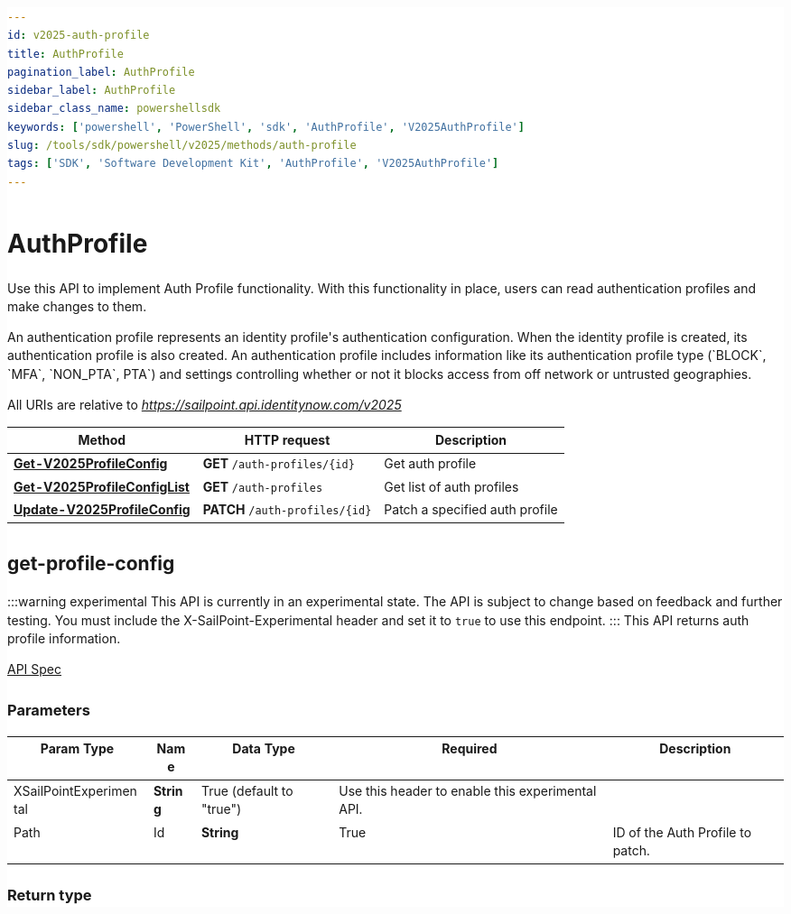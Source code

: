 ```yaml
---
id: v2025-auth-profile
title: AuthProfile
pagination_label: AuthProfile
sidebar_label: AuthProfile
sidebar_class_name: powershellsdk
keywords: ['powershell', 'PowerShell', 'sdk', 'AuthProfile', 'V2025AuthProfile']
slug: /tools/sdk/powershell/v2025/methods/auth-profile
tags: ['SDK', 'Software Development Kit', 'AuthProfile', 'V2025AuthProfile']
---
```


# AuthProfile

Use this API to implement Auth Profile functionality. With this functionality in place, users can read authentication profiles and make changes to them.

An authentication profile represents an identity profile&#39;s authentication configuration. When the identity profile is created, its authentication profile is also created. An authentication profile includes information like its authentication profile type (&#x60;BLOCK&#x60;, &#x60;MFA&#x60;, &#x60;NON_PTA&#x60;, PTA&#x60;) and settings controlling whether or not it blocks access from off network or untrusted geographies.

All URIs are relative to *https://sailpoint.api.identitynow.com/v2025*

| Method | HTTP request | Description |
| --- | --- | --- |
| [**Get-V2025ProfileConfig**](#get-profile-config) | **GET** `/auth-profiles/{id}` | Get auth profile |
| [**Get-V2025ProfileConfigList**](#get-profile-config-list) | **GET** `/auth-profiles` | Get list of auth profiles |
| [**Update-V2025ProfileConfig**](#patch-profile-config) | **PATCH** `/auth-profiles/{id}` | Patch a specified auth profile |

## get-profile-config

:::warning experimental This API is currently in an experimental state. The API is subject to change based on feedback and further testing. You must include the X-SailPoint-Experimental header and set it to `true` to use this endpoint. ::: This API returns auth profile information.

[API Spec](https://developer.sailpoint.com/docs/api/v2025/get-profile-config)

### Parameters

| Param Type | Name | Data Type | Required | Description |
| --- | --- | --- | --- | --- |
| XSailPointExperimental | **String** | True (default to "true") | Use this header to enable this experimental API. |
| Path | Id | **String** | True | ID of the Auth Profile to patch. |

### Return type
